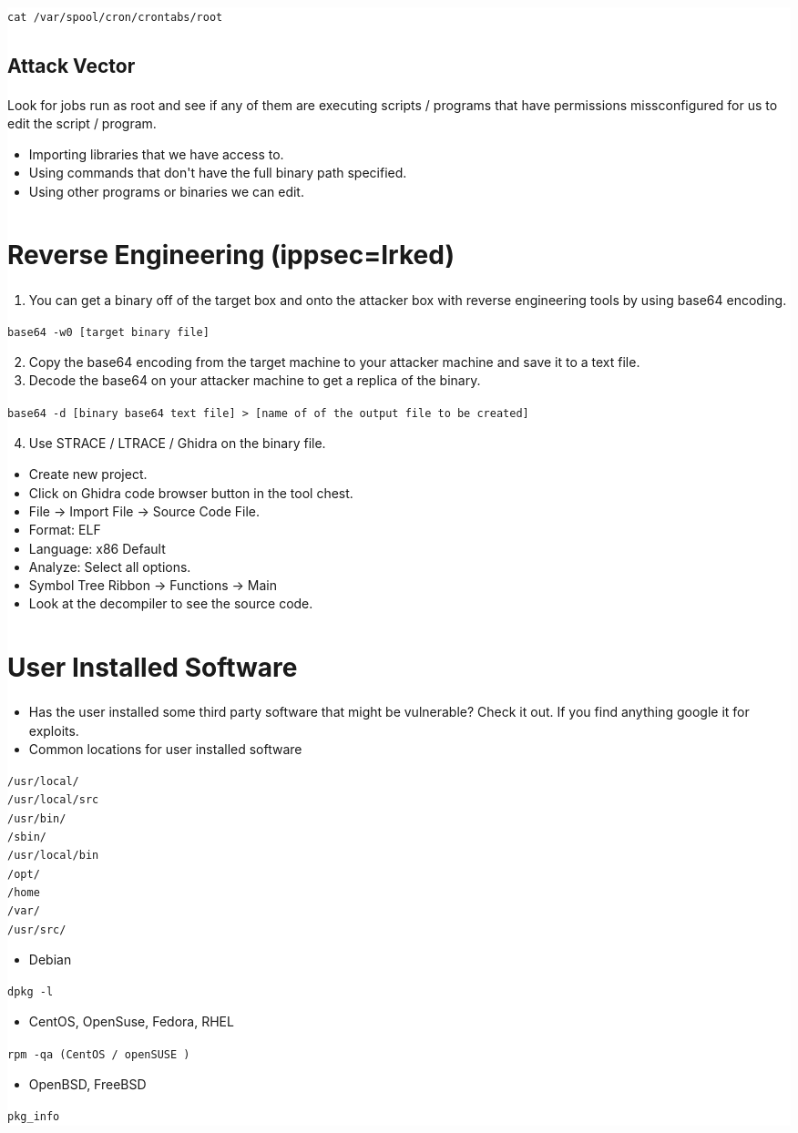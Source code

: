 ```
cat /var/spool/cron/crontabs/root
```

## Attack Vector
Look for jobs run as root and see if any of them are executing scripts / programs that have permissions missconfigured for us to edit the script / program.
  - Importing libraries that we have access to.
  - Using commands that don't have the full binary path specified.
  - Using other programs or binaries we can edit.

# Reverse Engineering (ippsec=Irked)
1. You can get a binary off of the target box and onto the attacker box with reverse engineering tools by using base64 encoding.
```
base64 -w0 [target binary file]
```
2. Copy the base64 encoding from the target machine to your attacker machine and save it to a text file.
3. Decode the base64 on your attacker machine to get a replica of the binary.
```
base64 -d [binary base64 text file] > [name of of the output file to be created]
```
4. Use STRACE / LTRACE / Ghidra on the binary file.
 - Create new project.
 - Click on Ghidra code browser button in the tool chest.
 - File -> Import File -> Source Code File.
 - Format: ELF
 - Language: x86 Default
 - Analyze: Select all options.
 - Symbol Tree Ribbon -> Functions -> Main
 - Look at the decompiler to see the source code.

# User Installed Software
- Has the user installed some third party software that might be vulnerable? Check it out. If you find anything google it for exploits. 
- Common locations for user installed software 
```
/usr/local/ 
/usr/local/src 
/usr/bin/
/sbin/
/usr/local/bin 
/opt/ 
/home 
/var/ 
/usr/src/ 
``` 
- Debian 
```
dpkg -l 
 ```
 - CentOS, OpenSuse, Fedora, RHEL 
```
rpm -qa (CentOS / openSUSE ) 
 ```
- OpenBSD, FreeBSD 
```
pkg_info 
```
